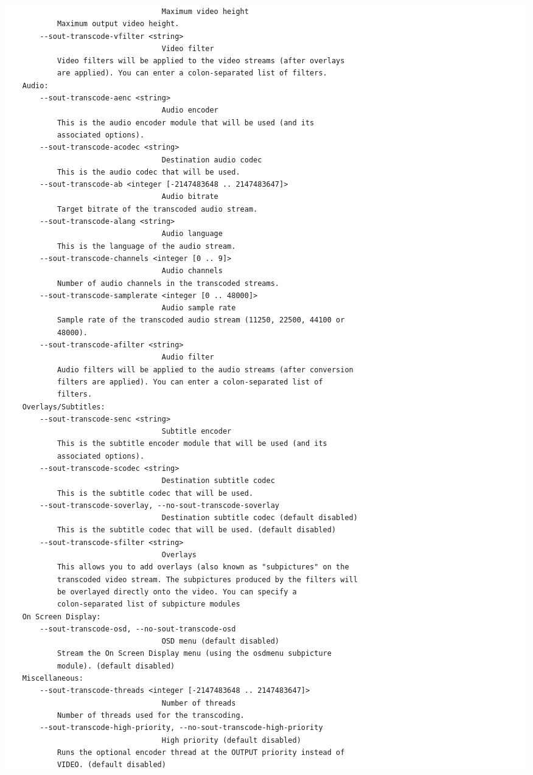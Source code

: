                                         Maximum video height
                Maximum output video height.
            --sout-transcode-vfilter <string> 
                                        Video filter
                Video filters will be applied to the video streams (after overlays
                are applied). You can enter a colon-separated list of filters.
        Audio:
            --sout-transcode-aenc <string> 
                                        Audio encoder
                This is the audio encoder module that will be used (and its
                associated options).
            --sout-transcode-acodec <string> 
                                        Destination audio codec
                This is the audio codec that will be used.
            --sout-transcode-ab <integer [-2147483648 .. 2147483647]> 
                                        Audio bitrate
                Target bitrate of the transcoded audio stream.
            --sout-transcode-alang <string> 
                                        Audio language
                This is the language of the audio stream.
            --sout-transcode-channels <integer [0 .. 9]> 
                                        Audio channels
                Number of audio channels in the transcoded streams.
            --sout-transcode-samplerate <integer [0 .. 48000]> 
                                        Audio sample rate
                Sample rate of the transcoded audio stream (11250, 22500, 44100 or
                48000).
            --sout-transcode-afilter <string> 
                                        Audio filter
                Audio filters will be applied to the audio streams (after conversion
                filters are applied). You can enter a colon-separated list of
                filters.
        Overlays/Subtitles:
            --sout-transcode-senc <string> 
                                        Subtitle encoder
                This is the subtitle encoder module that will be used (and its
                associated options).
            --sout-transcode-scodec <string> 
                                        Destination subtitle codec
                This is the subtitle codec that will be used.
            --sout-transcode-soverlay, --no-sout-transcode-soverlay 
                                        Destination subtitle codec (default disabled)
                This is the subtitle codec that will be used. (default disabled)
            --sout-transcode-sfilter <string> 
                                        Overlays
                This allows you to add overlays (also known as "subpictures" on the
                transcoded video stream. The subpictures produced by the filters will
                be overlayed directly onto the video. You can specify a
                colon-separated list of subpicture modules
        On Screen Display:
            --sout-transcode-osd, --no-sout-transcode-osd 
                                        OSD menu (default disabled)
                Stream the On Screen Display menu (using the osdmenu subpicture
                module). (default disabled)
        Miscellaneous:
            --sout-transcode-threads <integer [-2147483648 .. 2147483647]> 
                                        Number of threads
                Number of threads used for the transcoding.
            --sout-transcode-high-priority, --no-sout-transcode-high-priority 
                                        High priority (default disabled)
                Runs the optional encoder thread at the OUTPUT priority instead of
                VIDEO. (default disabled)
